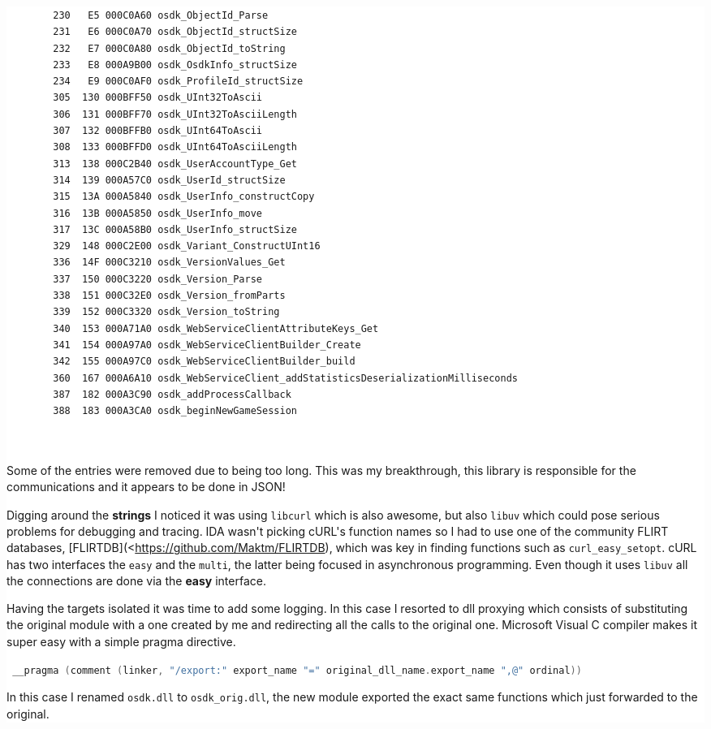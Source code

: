 ```shell
        230   E5 000C0A60 osdk_ObjectId_Parse
        231   E6 000C0A70 osdk_ObjectId_structSize
        232   E7 000C0A80 osdk_ObjectId_toString
        233   E8 000A9B00 osdk_OsdkInfo_structSize
        234   E9 000C0AF0 osdk_ProfileId_structSize
        305  130 000BFF50 osdk_UInt32ToAscii
        306  131 000BFF70 osdk_UInt32ToAsciiLength
        307  132 000BFFB0 osdk_UInt64ToAscii
        308  133 000BFFD0 osdk_UInt64ToAsciiLength
        313  138 000C2B40 osdk_UserAccountType_Get
        314  139 000A57C0 osdk_UserId_structSize
        315  13A 000A5840 osdk_UserInfo_constructCopy
        316  13B 000A5850 osdk_UserInfo_move
        317  13C 000A58B0 osdk_UserInfo_structSize
        329  148 000C2E00 osdk_Variant_ConstructUInt16
        336  14F 000C3210 osdk_VersionValues_Get
        337  150 000C3220 osdk_Version_Parse
        338  151 000C32E0 osdk_Version_fromParts
        339  152 000C3320 osdk_Version_toString
        340  153 000A71A0 osdk_WebServiceClientAttributeKeys_Get
        341  154 000A97A0 osdk_WebServiceClientBuilder_Create
        342  155 000A97C0 osdk_WebServiceClientBuilder_build
        360  167 000A6A10 osdk_WebServiceClient_addStatisticsDeserializationMilliseconds
        387  182 000A3C90 osdk_addProcessCallback
        388  183 000A3CA0 osdk_beginNewGameSession



```

Some of the entries were removed due to being too long. This was my breakthrough, this library is responsible for the communications and it appears to be done in JSON! 

Digging around the **strings** I noticed it was using `libcurl` which is also awesome, but also `libuv` which could pose serious problems for debugging and tracing. IDA wasn't picking cURL's function names so I had to use one of the community FLIRT databases, [FLIRTDB](<https://github.com/Maktm/FLIRTDB), which was key in finding functions such as `curl_easy_setopt`.
cURL has two interfaces the `easy` and the `multi`, the latter being focused in asynchronous programming. Even though it uses `libuv` all the connections are done via the **easy** interface.



Having the targets isolated it was time to add some logging. In this case I resorted to dll proxying which consists of substituting the original module with a one created by me and redirecting all the calls to the original one. Microsoft Visual C compiler makes it super easy with a simple pragma directive.

```c
 __pragma (comment (linker, "/export:" export_name "=" original_dll_name.export_name ",@" ordinal))
```

In this case I renamed `osdk.dll` to `osdk_orig.dll`, the new module exported the exact same functions which just forwarded to the original.

